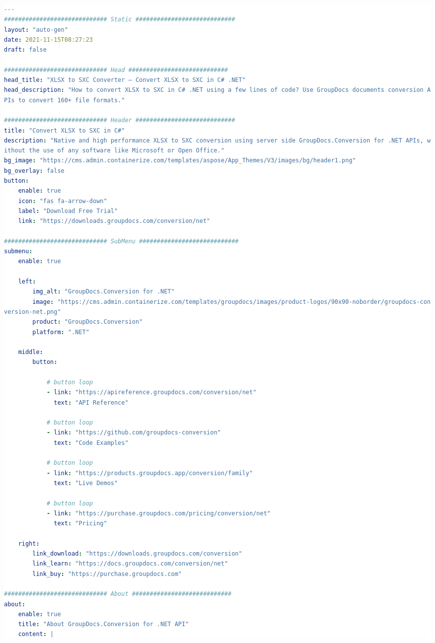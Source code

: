 ```yaml
---
############################# Static ############################
layout: "auto-gen"
date: 2021-11-15T08:27:23
draft: false

############################# Head ############################
head_title: "XLSX to SXC Converter – Convert XLSX to SXC in C# .NET"
head_description: "How to convert XLSX to SXC in C# .NET using a few lines of code? Use GroupDocs documents conversion APIs to convert 160+ file formats."

############################# Header ############################
title: "Convert XLSX to SXC in C#"
description: "Native and high performance XLSX to SXC conversion using server side GroupDocs.Conversion for .NET APIs, without the use of any software like Microsoft or Open Office."
bg_image: "https://cms.admin.containerize.com/templates/aspose/App_Themes/V3/images/bg/header1.png"
bg_overlay: false
button:
    enable: true
    icon: "fas fa-arrow-down"
    label: "Download Free Trial"
    link: "https://downloads.groupdocs.com/conversion/net"

############################# SubMenu ############################
submenu:
    enable: true

    left:
        img_alt: "GroupDocs.Conversion for .NET"
        image: "https://cms.admin.containerize.com/templates/groupdocs/images/product-logos/90x90-noborder/groupdocs-conversion-net.png"
        product: "GroupDocs.Conversion"
        platform: ".NET"

    middle:
        button:

            # button loop
            - link: "https://apireference.groupdocs.com/conversion/net"
              text: "API Reference"

            # button loop
            - link: "https://github.com/groupdocs-conversion"
              text: "Code Examples"

            # button loop
            - link: "https://products.groupdocs.app/conversion/family"
              text: "Live Demos"

            # button loop
            - link: "https://purchase.groupdocs.com/pricing/conversion/net"
              text: "Pricing"

    right:
        link_download: "https://downloads.groupdocs.com/conversion"
        link_learn: "https://docs.groupdocs.com/conversion/net"
        link_buy: "https://purchase.groupdocs.com"

############################# About ############################
about:
    enable: true
    title: "About GroupDocs.Conversion for .NET API"
    content: |
```